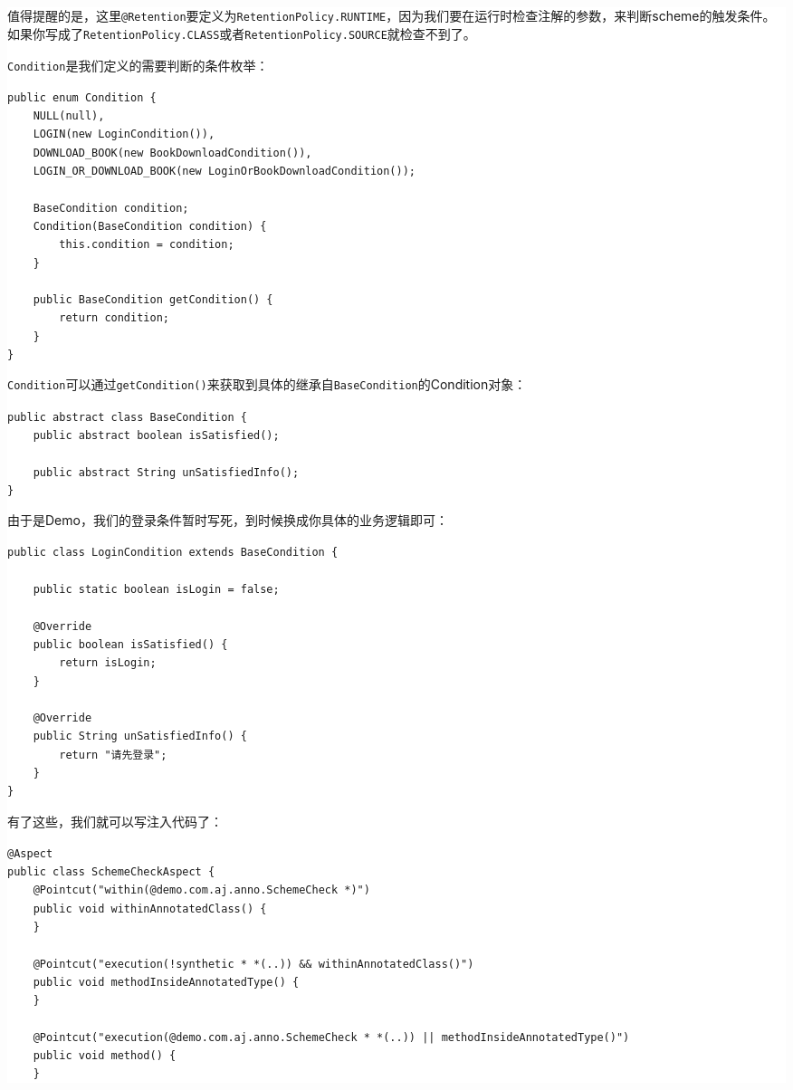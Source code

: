 值得提醒的是，这里`@Retention`要定义为`RetentionPolicy.RUNTIME`，因为我们要在运行时检查注解的参数，来判断scheme的触发条件。如果你写成了`RetentionPolicy.CLASS`或者`RetentionPolicy.SOURCE`就检查不到了。

`Condition`是我们定义的需要判断的条件枚举：

```
public enum Condition {
    NULL(null),
    LOGIN(new LoginCondition()),
    DOWNLOAD_BOOK(new BookDownloadCondition()),
    LOGIN_OR_DOWNLOAD_BOOK(new LoginOrBookDownloadCondition());

    BaseCondition condition;
    Condition(BaseCondition condition) {
        this.condition = condition;
    }

    public BaseCondition getCondition() {
        return condition;
    }
}
```

`Condition`可以通过`getCondition()`来获取到具体的继承自`BaseCondition`的Condition对象：

```
public abstract class BaseCondition {
    public abstract boolean isSatisfied();

    public abstract String unSatisfiedInfo();
}
```

由于是Demo，我们的登录条件暂时写死，到时候换成你具体的业务逻辑即可：

```
public class LoginCondition extends BaseCondition {

    public static boolean isLogin = false;

    @Override
    public boolean isSatisfied() {
        return isLogin;
    }

    @Override
    public String unSatisfiedInfo() {
        return "请先登录";
    }
}
```

有了这些，我们就可以写注入代码了：

```
@Aspect
public class SchemeCheckAspect {
    @Pointcut("within(@demo.com.aj.anno.SchemeCheck *)")
    public void withinAnnotatedClass() {
    }

    @Pointcut("execution(!synthetic * *(..)) && withinAnnotatedClass()")
    public void methodInsideAnnotatedType() {
    }

    @Pointcut("execution(@demo.com.aj.anno.SchemeCheck * *(..)) || methodInsideAnnotatedType()")
    public void method() {
    }

```